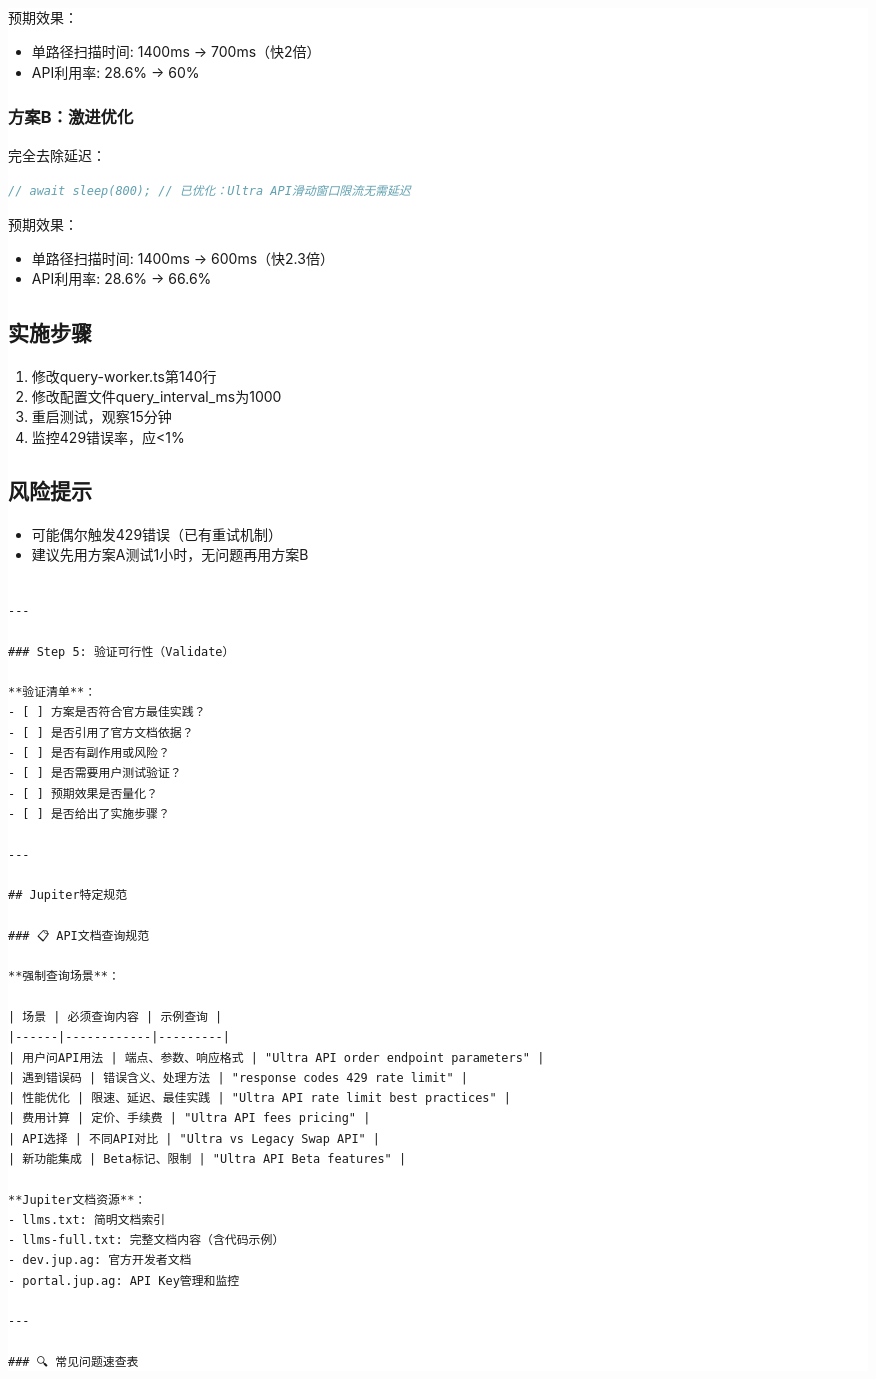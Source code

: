 预期效果：
- 单路径扫描时间: 1400ms → 700ms（快2倍）
- API利用率: 28.6% → 60%

### 方案B：激进优化
完全去除延迟：
```typescript
// await sleep(800); // 已优化：Ultra API滑动窗口限流无需延迟
```

预期效果：
- 单路径扫描时间: 1400ms → 600ms（快2.3倍）
- API利用率: 28.6% → 66.6%

## 实施步骤
1. 修改query-worker.ts第140行
2. 修改配置文件query_interval_ms为1000
3. 重启测试，观察15分钟
4. 监控429错误率，应<1%

## 风险提示
- 可能偶尔触发429错误（已有重试机制）
- 建议先用方案A测试1小时，无问题再用方案B
```

---

### Step 5: 验证可行性（Validate）

**验证清单**：
- [ ] 方案是否符合官方最佳实践？
- [ ] 是否引用了官方文档依据？
- [ ] 是否有副作用或风险？
- [ ] 是否需要用户测试验证？
- [ ] 预期效果是否量化？
- [ ] 是否给出了实施步骤？

---

## Jupiter特定规范

### 📋 API文档查询规范

**强制查询场景**：

| 场景 | 必须查询内容 | 示例查询 |
|------|------------|---------|
| 用户问API用法 | 端点、参数、响应格式 | "Ultra API order endpoint parameters" |
| 遇到错误码 | 错误含义、处理方法 | "response codes 429 rate limit" |
| 性能优化 | 限速、延迟、最佳实践 | "Ultra API rate limit best practices" |
| 费用计算 | 定价、手续费 | "Ultra API fees pricing" |
| API选择 | 不同API对比 | "Ultra vs Legacy Swap API" |
| 新功能集成 | Beta标记、限制 | "Ultra API Beta features" |

**Jupiter文档资源**：
- llms.txt: 简明文档索引
- llms-full.txt: 完整文档内容（含代码示例）
- dev.jup.ag: 官方开发者文档
- portal.jup.ag: API Key管理和监控

---

### 🔍 常见问题速查表
```